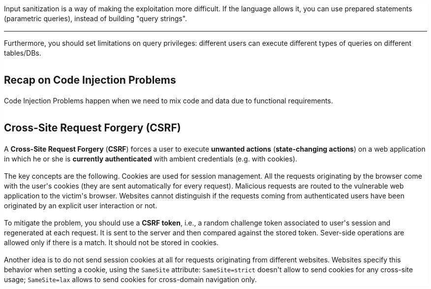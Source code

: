 Input sanitization is a way of making the exploitation more difficult. If the language allows it, you can use prepared statements (parametric queries), instead of building "query strings".

---

Furthermore, you should set limitations on query privileges: different users can execute different types of queries on different tables/DBs.

## Recap on Code Injection Problems

Code Injection Problems happen when we need to mix code and data due to functional requirements.

## Cross-Site Request Forgery (CSRF)

A **Cross-Site Request Forgery** (**CSRF**) forces a user to execute **unwanted actions** (**state-changing actions**) on a web application in which he or she is **currently authenticated** with ambient credentials (e.g. with cookies).

The key concepts are the following. Cookies are used for session management.
All the requests originating by the browser come with the user's cookies (they are sent automatically for every request). Malicious requests are routed to the vulnerable web application to the victim's browser.
Websites cannot distinguish if the requests coming from authenticated users have been originated by an explicit user interaction or not.

To mitigate the problem, you should use a **CSRF token**, i.e., a random challenge token associated to user's session and regenerated at each request. It is sent to the server and then compared against the stored token. Sever-side operations are allowed only if there is a match. It should not be stored in cookies.

Another idea is to do not send session cookies at all for requests originating from different websites. Websites specify this behavior when setting a cookie, using the `SameSite` attribute: `SameSite=strict` doesn't allow to send cookies for any cross-site usage; `SameSite=lax` allows to send cookies for cross-domain navigation only.
